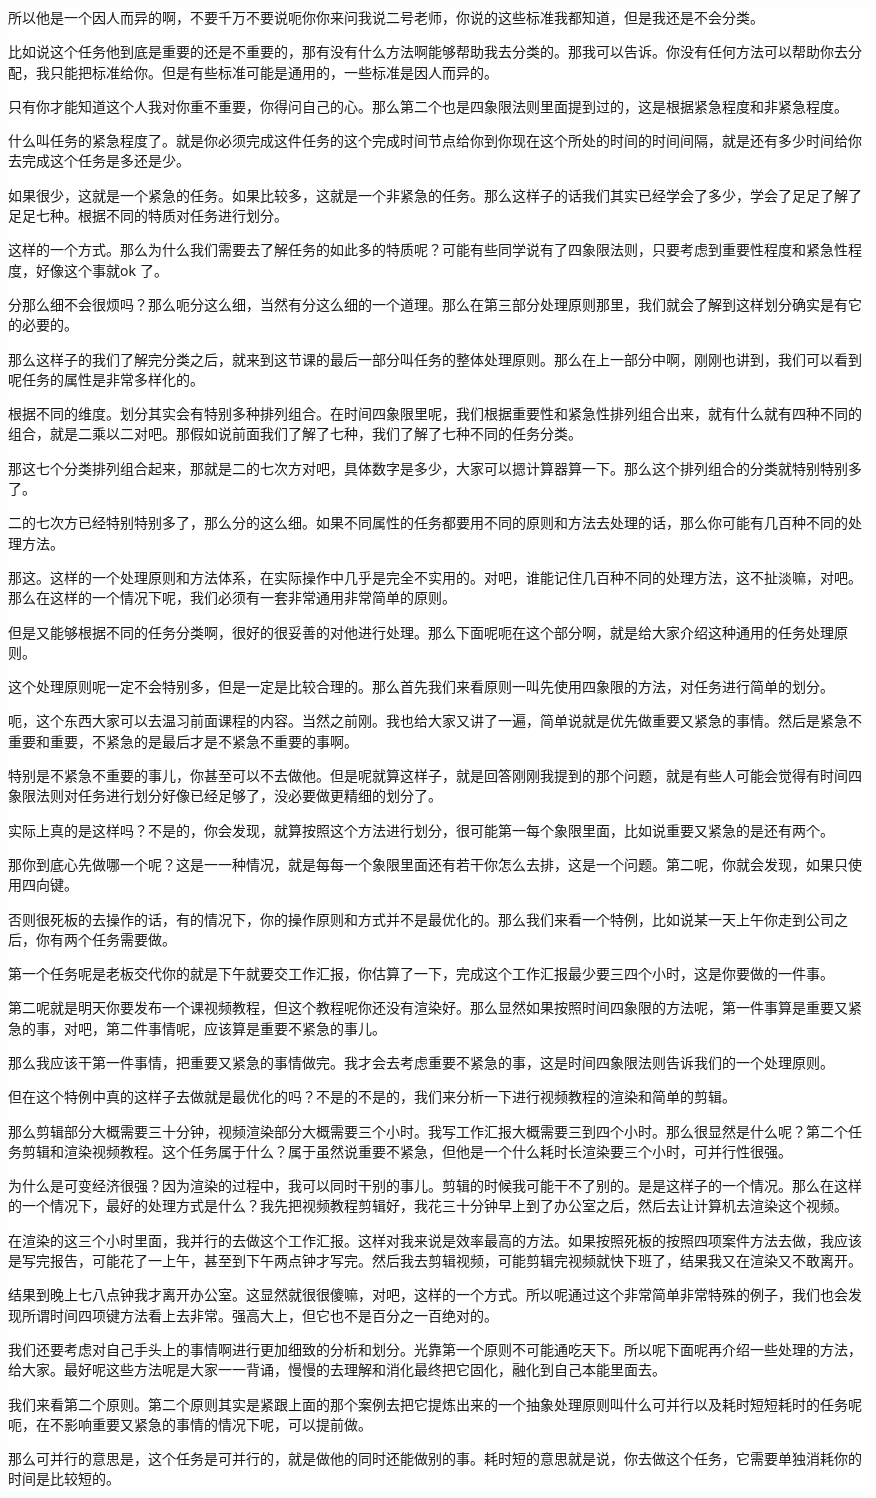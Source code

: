 所以他是一个因人而异的啊，不要千万不要说呃你你来问我说二号老师，你说的这些标准我都知道，但是我还是不会分类。

比如说这个任务他到底是重要的还是不重要的，那有没有什么方法啊能够帮助我去分类的。那我可以告诉。你没有任何方法可以帮助你去分配，我只能把标准给你。但是有些标准可能是通用的，一些标准是因人而异的。

只有你才能知道这个人我对你重不重要，你得问自己的心。那么第二个也是四象限法则里面提到过的，这是根据紧急程度和非紧急程度。

什么叫任务的紧急程度了。就是你必须完成这件任务的这个完成时间节点给你到你现在这个所处的时间的时间间隔，就是还有多少时间给你去完成这个任务是多还是少。

如果很少，这就是一个紧急的任务。如果比较多，这就是一个非紧急的任务。那么这样子的话我们其实已经学会了多少，学会了足足了解了足足七种。根据不同的特质对任务进行划分。

这样的一个方式。那么为什么我们需要去了解任务的如此多的特质呢？可能有些同学说有了四象限法则，只要考虑到重要性程度和紧急性程度，好像这个事就ok 了。

分那么细不会很烦吗？那么呃分这么细，当然有分这么细的一个道理。那么在第三部分处理原则那里，我们就会了解到这样划分确实是有它的必要的。

那么这样子的我们了解完分类之后，就来到这节课的最后一部分叫任务的整体处理原则。那么在上一部分中啊，刚刚也讲到，我们可以看到呢任务的属性是非常多样化的。

根据不同的维度。划分其实会有特别多种排列组合。在时间四象限里呢，我们根据重要性和紧急性排列组合出来，就有什么就有四种不同的组合，就是二乘以二对吧。那假如说前面我们了解了七种，我们了解了七种不同的任务分类。

那这七个分类排列组合起来，那就是二的七次方对吧，具体数字是多少，大家可以摁计算器算一下。那么这个排列组合的分类就特别特别多了。

二的七次方已经特别特别多了，那么分的这么细。如果不同属性的任务都要用不同的原则和方法去处理的话，那么你可能有几百种不同的处理方法。

那这。这样的一个处理原则和方法体系，在实际操作中几乎是完全不实用的。对吧，谁能记住几百种不同的处理方法，这不扯淡嘛，对吧。那么在这样的一个情况下呢，我们必须有一套非常通用非常简单的原则。

但是又能够根据不同的任务分类啊，很好的很妥善的对他进行处理。那么下面呢呃在这个部分啊，就是给大家介绍这种通用的任务处理原则。

这个处理原则呢一定不会特别多，但是一定是比较合理的。那么首先我们来看原则一叫先使用四象限的方法，对任务进行简单的划分。

呃，这个东西大家可以去温习前面课程的内容。当然之前刚。我也给大家又讲了一遍，简单说就是优先做重要又紧急的事情。然后是紧急不重要和重要，不紧急的是最后才是不紧急不重要的事啊。

特别是不紧急不重要的事儿，你甚至可以不去做他。但是呢就算这样子，就是回答刚刚我提到的那个问题，就是有些人可能会觉得有时间四象限法则对任务进行划分好像已经足够了，没必要做更精细的划分了。

实际上真的是这样吗？不是的，你会发现，就算按照这个方法进行划分，很可能第一每个象限里面，比如说重要又紧急的是还有两个。

那你到底心先做哪一个呢？这是一一种情况，就是每每一个象限里面还有若干你怎么去排，这是一个问题。第二呢，你就会发现，如果只使用四向键。

否则很死板的去操作的话，有的情况下，你的操作原则和方式并不是最优化的。那么我们来看一个特例，比如说某一天上午你走到公司之后，你有两个任务需要做。

第一个任务呢是老板交代你的就是下午就要交工作汇报，你估算了一下，完成这个工作汇报最少要三四个小时，这是你要做的一件事。

第二呢就是明天你要发布一个课视频教程，但这个教程呢你还没有渲染好。那么显然如果按照时间四象限的方法呢，第一件事算是重要又紧急的事，对吧，第二件事情呢，应该算是重要不紧急的事儿。

那么我应该干第一件事情，把重要又紧急的事情做完。我才会去考虑重要不紧急的事，这是时间四象限法则告诉我们的一个处理原则。

但在这个特例中真的这样子去做就是最优化的吗？不是的不是的，我们来分析一下进行视频教程的渲染和简单的剪辑。

那么剪辑部分大概需要三十分钟，视频渲染部分大概需要三个小时。我写工作汇报大概需要三到四个小时。那么很显然是什么呢？第二个任务剪辑和渲染视频教程。这个任务属于什么？属于虽然说重要不紧急，但他是一个什么耗时长渲染要三个小时，可并行性很强。

为什么是可变经济很强？因为渲染的过程中，我可以同时干别的事儿。剪辑的时候我可能干不了别的。是是这样子的一个情况。那么在这样的一个情况下，最好的处理方式是什么？我先把视频教程剪辑好，我花三十分钟早上到了办公室之后，然后去让计算机去渲染这个视频。

在渲染的这三个小时里面，我并行的去做这个工作汇报。这样对我来说是效率最高的方法。如果按照死板的按照四项案件方法去做，我应该是写完报告，可能花了一上午，甚至到下午两点钟才写完。然后我去剪辑视频，可能剪辑完视频就快下班了，结果我又在渲染又不敢离开。

结果到晚上七八点钟我才离开办公室。这显然就很很傻嘛，对吧，这样的一个方式。所以呢通过这个非常简单非常特殊的例子，我们也会发现所谓时间四项键方法看上去非常。强高大上，但它也不是百分之一百绝对的。

我们还要考虑对自己手头上的事情啊进行更加细致的分析和划分。光靠第一个原则不可能通吃天下。所以呢下面呢再介绍一些处理的方法，给大家。最好呢这些方法呢是大家一一背诵，慢慢的去理解和消化最终把它固化，融化到自己本能里面去。

我们来看第二个原则。第二个原则其实是紧跟上面的那个案例去把它提炼出来的一个抽象处理原则叫什么可并行以及耗时短短耗时的任务呢呃，在不影响重要又紧急的事情的情况下呢，可以提前做。

那么可并行的意思是，这个任务是可并行的，就是做他的同时还能做别的事。耗时短的意思就是说，你去做这个任务，它需要单独消耗你的时间是比较短的。
